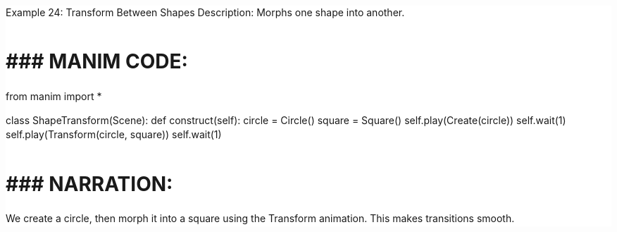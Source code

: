 
Example 24: Transform Between Shapes
Description: Morphs one shape into another.

# ### MANIM CODE:
from manim import *

class ShapeTransform(Scene):
    def construct(self):
        circle = Circle()
        square = Square()
        self.play(Create(circle))
        self.wait(1)
        self.play(Transform(circle, square))
        self.wait(1)

# ### NARRATION:
We create a circle, then morph it into a square using the Transform animation. This makes transitions smooth.
